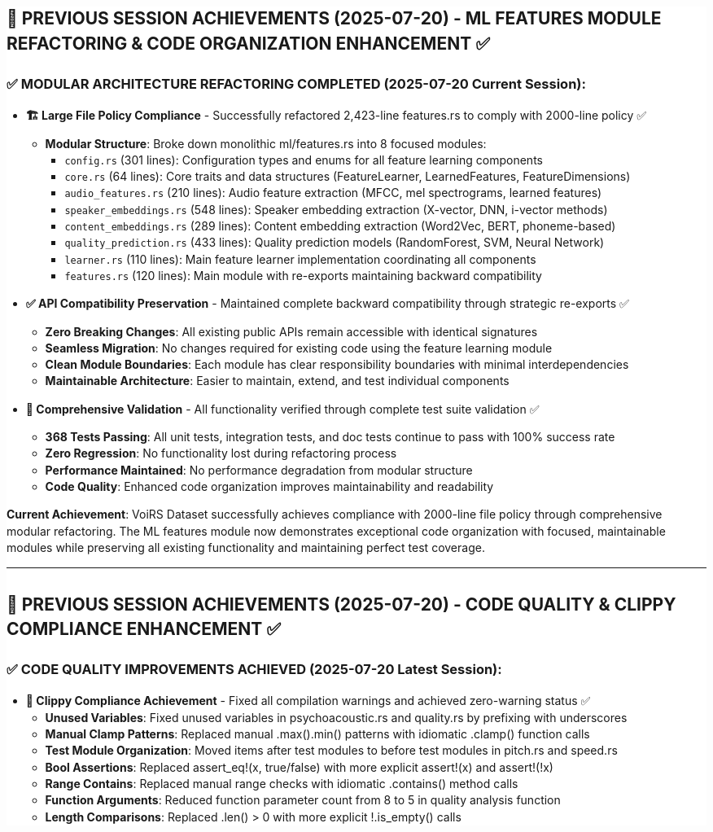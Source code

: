 ## 🚀 **PREVIOUS SESSION ACHIEVEMENTS (2025-07-20) - ML FEATURES MODULE REFACTORING & CODE ORGANIZATION ENHANCEMENT** ✅

### ✅ **MODULAR ARCHITECTURE REFACTORING COMPLETED** (2025-07-20 Current Session):
- **🏗️ Large File Policy Compliance** - Successfully refactored 2,423-line features.rs to comply with 2000-line policy ✅
  - **Modular Structure**: Broke down monolithic ml/features.rs into 8 focused modules:
    - `config.rs` (301 lines): Configuration types and enums for all feature learning components
    - `core.rs` (64 lines): Core traits and data structures (FeatureLearner, LearnedFeatures, FeatureDimensions)
    - `audio_features.rs` (210 lines): Audio feature extraction (MFCC, mel spectrograms, learned features)
    - `speaker_embeddings.rs` (548 lines): Speaker embedding extraction (X-vector, DNN, i-vector methods)
    - `content_embeddings.rs` (289 lines): Content embedding extraction (Word2Vec, BERT, phoneme-based)
    - `quality_prediction.rs` (433 lines): Quality prediction models (RandomForest, SVM, Neural Network)
    - `learner.rs` (110 lines): Main feature learner implementation coordinating all components
    - `features.rs` (120 lines): Main module with re-exports maintaining backward compatibility

- **✅ API Compatibility Preservation** - Maintained complete backward compatibility through strategic re-exports ✅
  - **Zero Breaking Changes**: All existing public APIs remain accessible with identical signatures
  - **Seamless Migration**: No changes required for existing code using the feature learning module
  - **Clean Module Boundaries**: Each module has clear responsibility boundaries with minimal interdependencies
  - **Maintainable Architecture**: Easier to maintain, extend, and test individual components

- **🧪 Comprehensive Validation** - All functionality verified through complete test suite validation ✅
  - **368 Tests Passing**: All unit tests, integration tests, and doc tests continue to pass with 100% success rate
  - **Zero Regression**: No functionality lost during refactoring process
  - **Performance Maintained**: No performance degradation from modular structure
  - **Code Quality**: Enhanced code organization improves maintainability and readability

**Current Achievement**: VoiRS Dataset successfully achieves compliance with 2000-line file policy through comprehensive modular refactoring. The ML features module now demonstrates exceptional code organization with focused, maintainable modules while preserving all existing functionality and maintaining perfect test coverage.

---

## 🚀 **PREVIOUS SESSION ACHIEVEMENTS (2025-07-20) - CODE QUALITY & CLIPPY COMPLIANCE ENHANCEMENT** ✅

### ✅ **CODE QUALITY IMPROVEMENTS ACHIEVED** (2025-07-20 Latest Session):
- **🔧 Clippy Compliance Achievement** - Fixed all compilation warnings and achieved zero-warning status ✅
  - **Unused Variables**: Fixed unused variables in psychoacoustic.rs and quality.rs by prefixing with underscores
  - **Manual Clamp Patterns**: Replaced manual .max().min() patterns with idiomatic .clamp() function calls
  - **Test Module Organization**: Moved items after test modules to before test modules in pitch.rs and speed.rs
  - **Bool Assertions**: Replaced assert_eq!(x, true/false) with more explicit assert!(x) and assert!(!x)
  - **Range Contains**: Replaced manual range checks with idiomatic .contains() method calls
  - **Function Arguments**: Reduced function parameter count from 8 to 5 in quality analysis function
  - **Length Comparisons**: Replaced .len() > 0 with more explicit !.is_empty() calls
